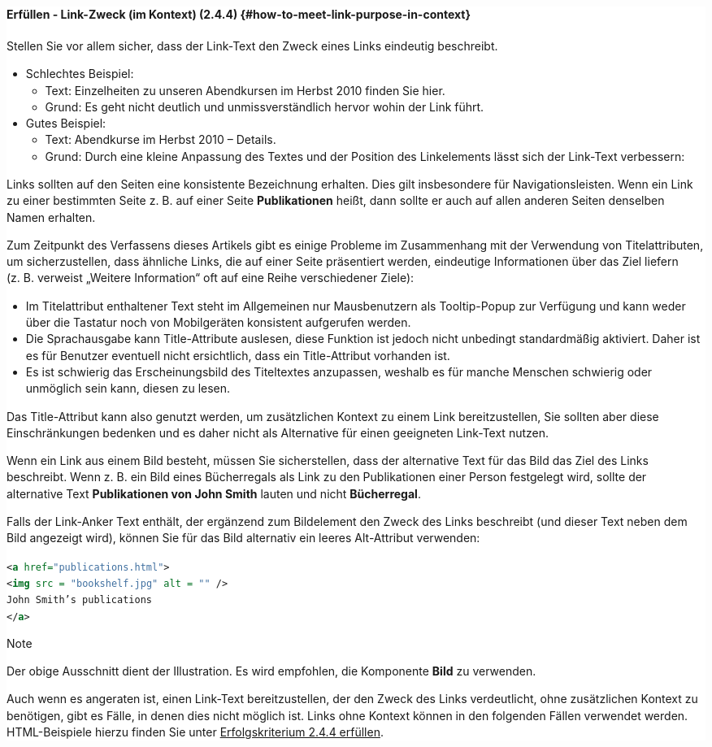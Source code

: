 #### Erfüllen - Link-Zweck (im Kontext) (2.4.4)   {#how-to-meet-link-purpose-in-context}

Stellen Sie vor allem sicher, dass der Link-Text den Zweck eines Links eindeutig beschreibt.

* Schlechtes Beispiel:
   * Text: Einzelheiten zu unseren Abendkursen im Herbst 2010 finden Sie hier.
   * Grund: Es geht nicht deutlich und unmissverständlich hervor wohin der Link führt.
* Gutes Beispiel:
   * Text: Abendkurse im Herbst 2010 – Details.
   * Grund: Durch eine kleine Anpassung des Textes und der Position des Linkelements lässt sich der Link-Text verbessern:

Links sollten auf den Seiten eine konsistente Bezeichnung erhalten. Dies gilt insbesondere für Navigationsleisten. Wenn ein Link zu einer bestimmten Seite z. B. auf einer Seite **Publikationen** heißt, dann sollte er auch auf allen anderen Seiten denselben Namen erhalten.

Zum Zeitpunkt des Verfassens dieses Artikels gibt es einige Probleme im Zusammenhang mit der Verwendung von Titelattributen, um sicherzustellen, dass ähnliche Links, die auf einer Seite präsentiert werden, eindeutige Informationen über das Ziel liefern (z. B. verweist „Weitere Information“ oft auf eine Reihe verschiedener Ziele):

* Im Titelattribut enthaltener Text steht im Allgemeinen nur Mausbenutzern als Tooltip-Popup zur Verfügung und kann weder über die Tastatur noch von Mobilgeräten konsistent aufgerufen werden.
* Die Sprachausgabe kann Title-Attribute auslesen, diese Funktion ist jedoch nicht unbedingt standardmäßig aktiviert. Daher ist es für Benutzer eventuell nicht ersichtlich, dass ein Title-Attribut vorhanden ist.
* Es ist schwierig das Erscheinungsbild des Titeltextes anzupassen, weshalb es für manche Menschen schwierig oder unmöglich sein kann, diesen zu lesen.

Das Title-Attribut kann also genutzt werden, um zusätzlichen Kontext zu einem Link bereitzustellen, Sie sollten aber diese Einschränkungen bedenken und es daher nicht als Alternative für einen geeigneten Link-Text nutzen.

Wenn ein Link aus einem Bild besteht, müssen Sie sicherstellen, dass der alternative Text für das Bild das Ziel des Links beschreibt. Wenn z. B. ein Bild eines Bücherregals als Link zu den Publikationen einer Person festgelegt wird, sollte der alternative Text **Publikationen von John Smith** lauten und nicht **Bücherregal**.

Falls der Link-Anker Text enthält, der ergänzend zum Bildelement den Zweck des Links beschreibt (und dieser Text neben dem Bild angezeigt wird), können Sie für das Bild alternativ ein leeres Alt-Attribut verwenden:

```xml
<a href="publications.html">
<img src = "bookshelf.jpg" alt = "" />
John Smith’s publications
</a>
```

>[!NOTE]
>
>Der obige Ausschnitt dient der Illustration. Es wird empfohlen, die Komponente **Bild** zu verwenden.

Auch wenn es angeraten ist, einen Link-Text bereitzustellen, der den Zweck des Links verdeutlicht, ohne zusätzlichen Kontext zu benötigen, gibt es Fälle, in denen dies nicht möglich ist. Links ohne Kontext können in den folgenden Fällen verwendet werden. HTML-Beispiele hierzu finden Sie unter [Erfolgskriterium 2.4.4 erfüllen](https://www.w3.org/WAI/WCAG21/quickref/#link-purpose-in-context).
